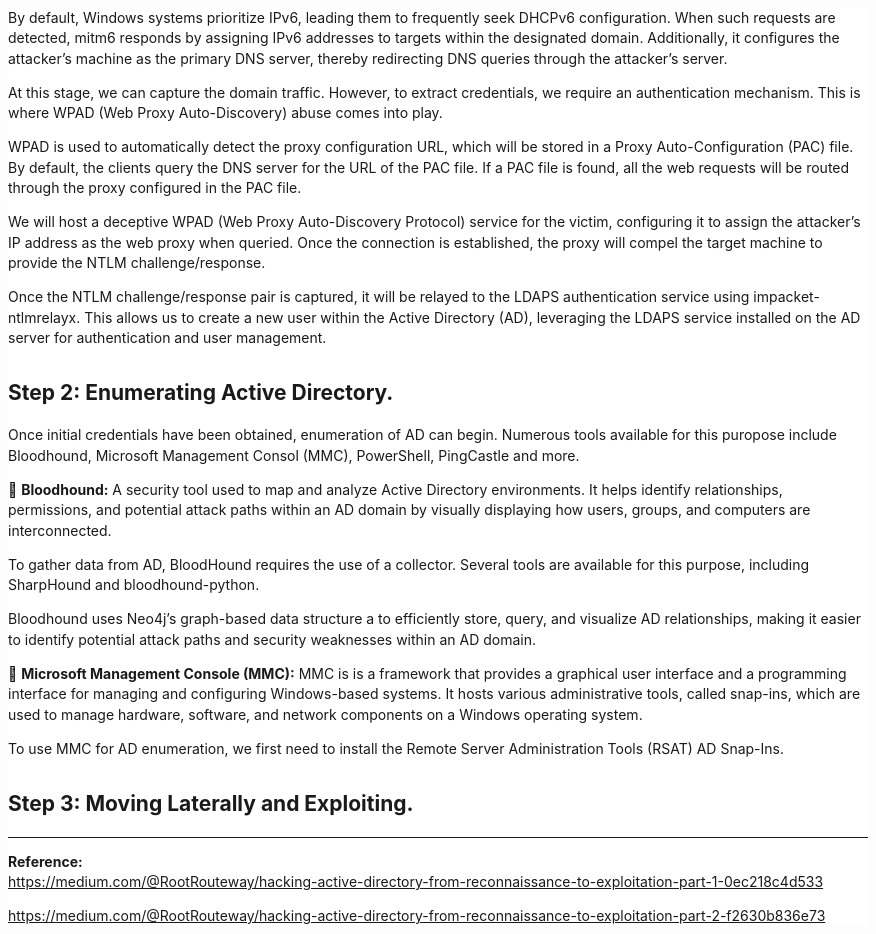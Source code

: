 By default, Windows systems prioritize IPv6, leading them to frequently seek DHCPv6 configuration. When such requests are detected, mitm6 responds by assigning IPv6 addresses to targets within the designated domain. Additionally, it configures the attacker’s machine as the primary DNS server, thereby redirecting DNS queries through the attacker’s server.  

At this stage, we can capture the domain traffic. However, to extract credentials, we require an authentication mechanism. This is where WPAD (Web Proxy Auto-Discovery) abuse comes into play.  

WPAD is used to automatically detect the proxy configuration URL, which will be stored in a Proxy Auto-Configuration (PAC) file. By default, the clients query the DNS server for the URL of the PAC file. If a PAC file is found, all the web requests will be routed through the proxy configured in the PAC file.  

We will host a deceptive WPAD (Web Proxy Auto-Discovery Protocol) service for the victim, configuring it to assign the attacker’s IP address as the web proxy when queried. Once the connection is established, the proxy will compel the target machine to provide the NTLM challenge/response.  

Once the NTLM challenge/response pair is captured, it will be relayed to the LDAPS authentication service using impacket-ntlmrelayx. This allows us to create a new user within the Active Directory (AD), leveraging the LDAPS service installed on the AD server for authentication and user management.  

## Step 2: Enumerating Active Directory.  
Once initial credentials have been obtained, enumeration of AD can begin. Numerous tools available for this puropose include Bloodhound, Microsoft Management Consol (MMC), PowerShell, PingCastle and more.

🚩 **Bloodhound:** A security tool used to map and analyze Active Directory environments. It helps identify relationships, permissions, and potential attack paths within an AD domain by visually displaying how users, groups, and computers are interconnected.  

To gather data from AD, BloodHound requires the use of a collector. Several tools are available for this purpose, including SharpHound and bloodhound-python.  

Bloodhound uses Neo4j’s graph-based data structure a to efficiently store, query, and visualize AD relationships, making it easier to identify potential attack paths and security weaknesses within an AD domain.  

🚩 **Microsoft Management Console (MMC):** MMC is is a framework that provides a graphical user interface and a programming interface for managing and configuring Windows-based systems. It hosts various administrative tools, called snap-ins, which are used to manage hardware, software, and network components on a Windows operating system.

To use MMC for AD enumeration, we first need to install the Remote Server Administration Tools (RSAT) AD Snap-Ins.

## Step 3: Moving Laterally and Exploiting.  

  
------- 
**Reference:**  
<https://medium.com/@RootRouteway/hacking-active-directory-from-reconnaissance-to-exploitation-part-1-0ec218c4d533>  

<https://medium.com/@RootRouteway/hacking-active-directory-from-reconnaissance-to-exploitation-part-2-f2630b836e73>
